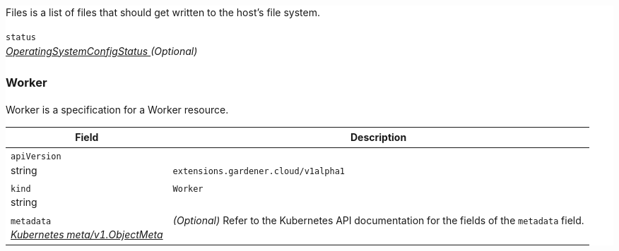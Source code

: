 <p>Files is a list of files that should get written to the host&rsquo;s file system.</p>
</td>
</tr>
</table>
</td>
</tr>
<tr>
<td>
<code>status</code></br>
<em>
<a href="#extensions.gardener.cloud/v1alpha1.OperatingSystemConfigStatus">
OperatingSystemConfigStatus
</a>
</em>
</td>
<td>
<em>(Optional)</em>
</td>
</tr>
</tbody>
</table>
<h3 id="extensions.gardener.cloud/v1alpha1.Worker">Worker
</h3>
<p>
<p>Worker is a specification for a Worker resource.</p>
</p>
<table>
<thead>
<tr>
<th>Field</th>
<th>Description</th>
</tr>
</thead>
<tbody>
<tr>
<td>
<code>apiVersion</code></br>
string</td>
<td>
<code>
extensions.gardener.cloud/v1alpha1
</code>
</td>
</tr>
<tr>
<td>
<code>kind</code></br>
string
</td>
<td><code>Worker</code></td>
</tr>
<tr>
<td>
<code>metadata</code></br>
<em>
<a href="https://kubernetes.io/docs/reference/generated/kubernetes-api/v1.27/#objectmeta-v1-meta">
Kubernetes meta/v1.ObjectMeta
</a>
</em>
</td>
<td>
<em>(Optional)</em>
Refer to the Kubernetes API documentation for the fields of the
<code>metadata</code> field.